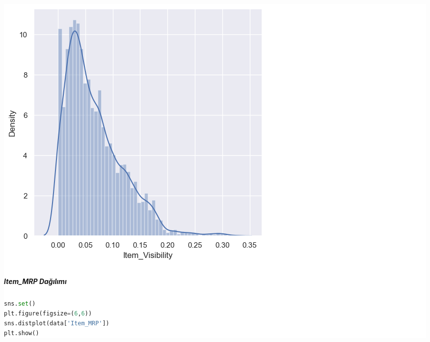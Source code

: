 ![png](output_46_0.png)
    


##### Item_MRP Dağılımı


```python
sns.set()
plt.figure(figsize=(6,6))
sns.distplot(data['Item_MRP'])
plt.show()
```


    